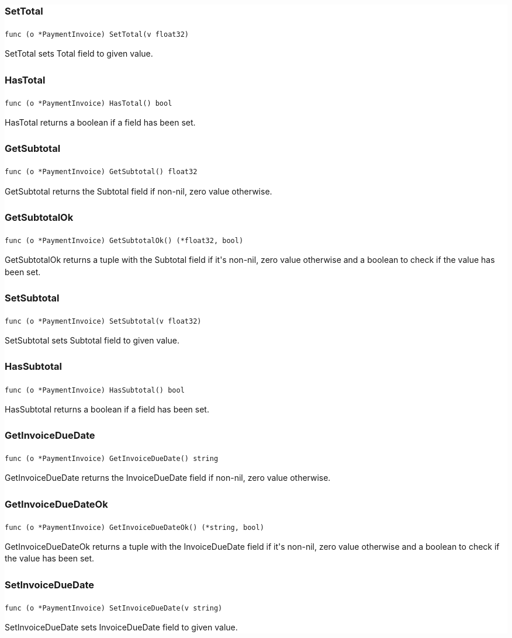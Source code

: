 ### SetTotal

`func (o *PaymentInvoice) SetTotal(v float32)`

SetTotal sets Total field to given value.

### HasTotal

`func (o *PaymentInvoice) HasTotal() bool`

HasTotal returns a boolean if a field has been set.

### GetSubtotal

`func (o *PaymentInvoice) GetSubtotal() float32`

GetSubtotal returns the Subtotal field if non-nil, zero value otherwise.

### GetSubtotalOk

`func (o *PaymentInvoice) GetSubtotalOk() (*float32, bool)`

GetSubtotalOk returns a tuple with the Subtotal field if it's non-nil, zero value otherwise
and a boolean to check if the value has been set.

### SetSubtotal

`func (o *PaymentInvoice) SetSubtotal(v float32)`

SetSubtotal sets Subtotal field to given value.

### HasSubtotal

`func (o *PaymentInvoice) HasSubtotal() bool`

HasSubtotal returns a boolean if a field has been set.

### GetInvoiceDueDate

`func (o *PaymentInvoice) GetInvoiceDueDate() string`

GetInvoiceDueDate returns the InvoiceDueDate field if non-nil, zero value otherwise.

### GetInvoiceDueDateOk

`func (o *PaymentInvoice) GetInvoiceDueDateOk() (*string, bool)`

GetInvoiceDueDateOk returns a tuple with the InvoiceDueDate field if it's non-nil, zero value otherwise
and a boolean to check if the value has been set.

### SetInvoiceDueDate

`func (o *PaymentInvoice) SetInvoiceDueDate(v string)`

SetInvoiceDueDate sets InvoiceDueDate field to given value.
